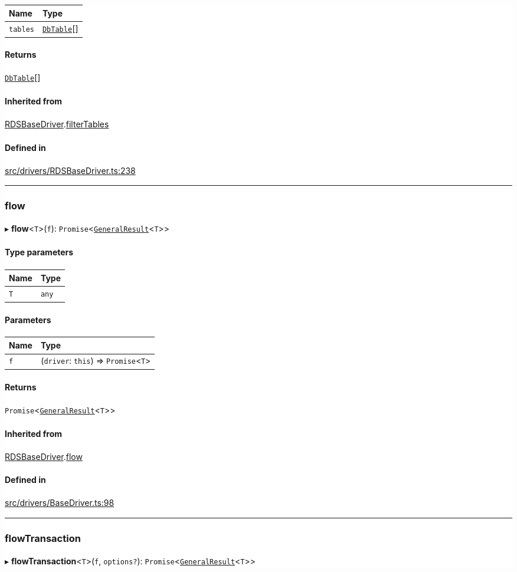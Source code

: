 | Name | Type |
| :------ | :------ |
| `tables` | [`DbTable`](DbTable.md)[] |

#### Returns

[`DbTable`](DbTable.md)[]

#### Inherited from

[RDSBaseDriver](RDSBaseDriver.md).[filterTables](RDSBaseDriver.md#filtertables)

#### Defined in

[src/drivers/RDSBaseDriver.ts:238](https://github.com/l-v-yonsama/db-drivers/blob/3a1f947567650084d0221d011fc1037d83089c8e/src/drivers/RDSBaseDriver.ts#L238)

___

### flow

▸ **flow**\<`T`\>(`f`): `Promise`\<[`GeneralResult`](GeneralResult.md)\<`T`\>\>

#### Type parameters

| Name | Type |
| :------ | :------ |
| `T` | `any` |

#### Parameters

| Name | Type |
| :------ | :------ |
| `f` | (`driver`: `this`) => `Promise`\<`T`\> |

#### Returns

`Promise`\<[`GeneralResult`](GeneralResult.md)\<`T`\>\>

#### Inherited from

[RDSBaseDriver](RDSBaseDriver.md).[flow](RDSBaseDriver.md#flow)

#### Defined in

[src/drivers/BaseDriver.ts:98](https://github.com/l-v-yonsama/db-drivers/blob/3a1f947567650084d0221d011fc1037d83089c8e/src/drivers/BaseDriver.ts#L98)

___

### flowTransaction

▸ **flowTransaction**\<`T`\>(`f`, `options?`): `Promise`\<[`GeneralResult`](GeneralResult.md)\<`T`\>\>
